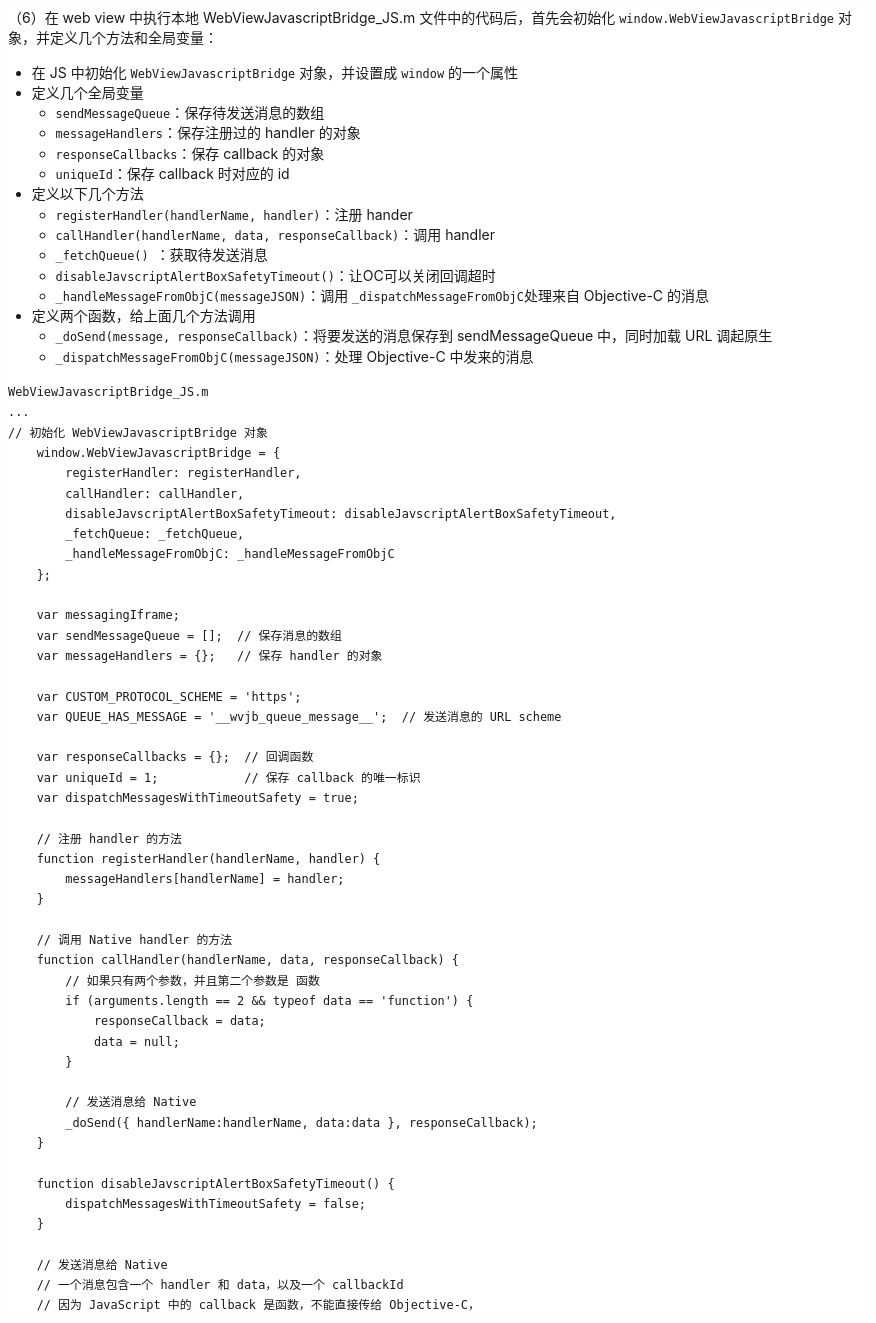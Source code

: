 （6）在 web view 中执行本地 WebViewJavascriptBridge_JS.m 文件中的代码后，首先会初始化 `window.WebViewJavascriptBridge` 对象，并定义几个方法和全局变量：
- 在 JS 中初始化 `WebViewJavascriptBridge` 对象，并设置成 `window` 的一个属性
- 定义几个全局变量
  - `sendMessageQueue`：保存待发送消息的数组
  - `messageHandlers`：保存注册过的 handler 的对象
  - `responseCallbacks`：保存 callback 的对象
  - `uniqueId`：保存 callback 时对应的 id
- 定义以下几个方法
  - `registerHandler(handlerName, handler)`：注册 hander
  - `callHandler(handlerName, data, responseCallback)`：调用 handler
  - `_fetchQueue() `：获取待发送消息
  - `disableJavscriptAlertBoxSafetyTimeout()`：让OC可以关闭回调超时
  - `_handleMessageFromObjC(messageJSON)`：调用 `_dispatchMessageFromObjC`处理来自 Objective-C 的消息
- 定义两个函数，给上面几个方法调用 
  - `_doSend(message, responseCallback)`：将要发送的消息保存到 sendMessageQueue 中，同时加载 URL 调起原生
  - `_dispatchMessageFromObjC(messageJSON)`：处理 Objective-C 中发来的消息
```
WebViewJavascriptBridge_JS.m
...
// 初始化 WebViewJavascriptBridge 对象
	window.WebViewJavascriptBridge = {
		registerHandler: registerHandler,
		callHandler: callHandler,
		disableJavscriptAlertBoxSafetyTimeout: disableJavscriptAlertBoxSafetyTimeout,
		_fetchQueue: _fetchQueue,
		_handleMessageFromObjC: _handleMessageFromObjC
	};

	var messagingIframe;
	var sendMessageQueue = [];  // 保存消息的数组
	var messageHandlers = {};   // 保存 handler 的对象
	
	var CUSTOM_PROTOCOL_SCHEME = 'https';
	var QUEUE_HAS_MESSAGE = '__wvjb_queue_message__';  // 发送消息的 URL scheme
	
	var responseCallbacks = {};  // 回调函数
	var uniqueId = 1;            // 保存 callback 的唯一标识
	var dispatchMessagesWithTimeoutSafety = true;

    // 注册 handler 的方法
	function registerHandler(handlerName, handler) {
		messageHandlers[handlerName] = handler;
	}
	
    // 调用 Native handler 的方法
	function callHandler(handlerName, data, responseCallback) {
        // 如果只有两个参数，并且第二个参数是 函数
		if (arguments.length == 2 && typeof data == 'function') {
			responseCallback = data;
			data = null;
		}
        
        // 发送消息给 Native
		_doSend({ handlerName:handlerName, data:data }, responseCallback);
	}
        
	function disableJavscriptAlertBoxSafetyTimeout() {
		dispatchMessagesWithTimeoutSafety = false;
	}
	
    // 发送消息给 Native
    // 一个消息包含一个 handler 和 data，以及一个 callbackId
    // 因为 JavaScript 中的 callback 是函数，不能直接传给 Objective-C，
```